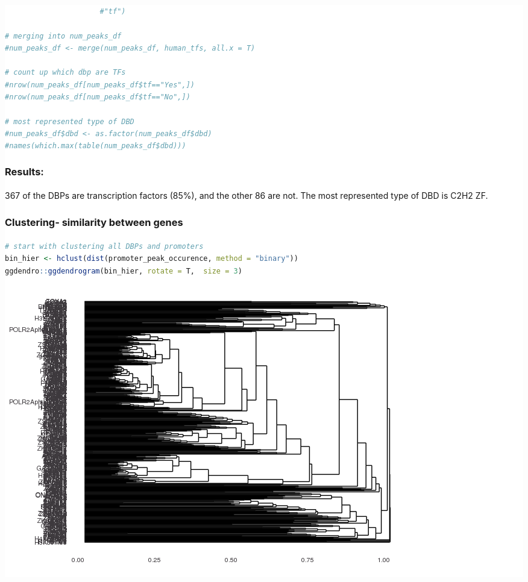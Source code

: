 ``` r
                      #"tf")

# merging into num_peaks_df
#num_peaks_df <- merge(num_peaks_df, human_tfs, all.x = T)

# count up which dbp are TFs
#nrow(num_peaks_df[num_peaks_df$tf=="Yes",])
#nrow(num_peaks_df[num_peaks_df$tf=="No",])

# most represented type of DBD
#num_peaks_df$dbd <- as.factor(num_peaks_df$dbd)
#names(which.max(table(num_peaks_df$dbd)))
```

### Results:

367 of the DBPs are transcription factors (85%), and the other 86 are
not. The most represented type of DBD is C2H2 ZF.

### Clustering- similarity between genes

``` r
# start with clustering all DBPs and promoters
bin_hier <- hclust(dist(promoter_peak_occurence, method = "binary"))
ggdendro::ggdendrogram(bin_hier, rotate = T,  size = 3)
```

![](Erika_Final_Project_files/figure-gfm/unnamed-chunk-7-1.png)
